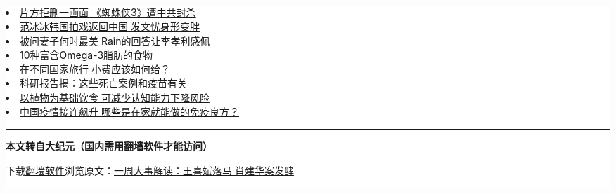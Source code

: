 <li><a href="https://github.com/tqbjzq3185/djy/blob/master/gb/22/5/2/n13725817.md#1">片方拒删一画面 《蜘蛛侠3》遭中共封杀</a></li>
<li><a href="https://github.com/tqbjzq3185/djy/blob/master/gb/22/5/2/n13725752.md#1">范冰冰韩国拍戏返回中国 发文忧身形变胖</a></li>
<li><a href="https://github.com/tqbjzq3185/djy/blob/master/gb/22/5/2/n13725718.md#1">被问妻子何时最美 Rain的回答让李孝利感佩</a></li>
<li><a href="https://github.com/tqbjzq3185/djy/blob/master/gb/22/5/1/n13724770.md#1">10种富含Omega-3脂肪的食物</a></li>
<li><a href="https://github.com/tqbjzq3185/djy/blob/master/gb/22/5/1/n13724519.md#1">在不同国家旅行 小费应该如何给？</a></li>
<li><a href="https://github.com/tqbjzq3185/djy/blob/master/gb/22/4/30/n13724260.md#1">科研报告揭：这些死亡案例和疫苗有关</a></li>
<li><a href="https://github.com/tqbjzq3185/djy/blob/master/gb/22/4/30/n13724088.md#1">以植物为基础饮食 可减少认知能力下降风险</a></li>
<li><a href="https://github.com/tqbjzq3185/djy/blob/master/gb/22/4/30/n13723999.md#1">中国疫情接连飙升 哪些是在家就能做的免疫良方？</a></li>
<hr>

<strong>本文转自<a href="https://www.epochtimes.com">大纪元</a>（国内需用<a href="https://github.com/tqbjzq3185/www/blob/master/README.md#8">翻墙软件</a>才能访问）</strong><p>下载<a href="https://github.com/tqbjzq3185/www/blob/master/README.md#8">翻墙软件</a>浏览原文：<a href="https://www.epochtimes.com/gb/17/2/26/n8851700.htm">一周大事解读：王喜斌落马 肖建华案发酵</a></p><hr>

